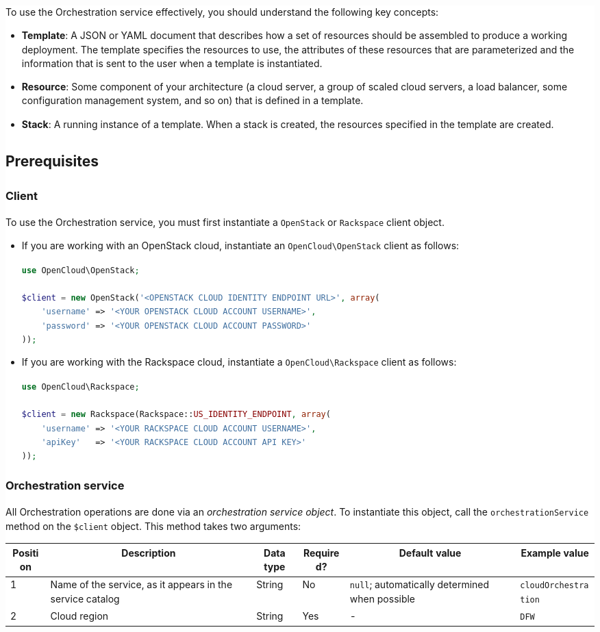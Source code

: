 To use the Orchestration service effectively, you should understand the following 
key concepts:

* **Template**: A JSON or YAML document that describes how a set of resources should
be assembled to produce a working deployment. The template specifies the resources
to use, the attributes of these resources that are parameterized and the information
that is sent to the user when a template is instantiated.

* **Resource**: Some component of your architecture (a cloud server, a group of scaled
cloud servers, a load balancer, some configuration management system, and so on) that
is defined in a template.

* **Stack**: A running instance of a template. When a stack is created, the resources
specified in the template are created.

## Prerequisites

### Client
To use the Orchestration service, you must first instantiate a `OpenStack` or `Rackspace` client object.

* If you are working with an OpenStack cloud, instantiate an `OpenCloud\OpenStack` client as follows:

    ```php
    use OpenCloud\OpenStack;

    $client = new OpenStack('<OPENSTACK CLOUD IDENTITY ENDPOINT URL>', array(
        'username' => '<YOUR OPENSTACK CLOUD ACCOUNT USERNAME>',
        'password' => '<YOUR OPENSTACK CLOUD ACCOUNT PASSWORD>'
    ));
    ```

* If you are working with the Rackspace cloud, instantiate a `OpenCloud\Rackspace` client as follows:

    ```php
    use OpenCloud\Rackspace;

    $client = new Rackspace(Rackspace::US_IDENTITY_ENDPOINT, array(
        'username' => '<YOUR RACKSPACE CLOUD ACCOUNT USERNAME>',
        'apiKey'   => '<YOUR RACKSPACE CLOUD ACCOUNT API KEY>'
    ));
    ```

### Orchestration service
All Orchestration operations are done via an _orchestration service object_. To 
instantiate this object, call the `orchestrationService` method on the `$client`
object. This method takes two arguments:

| Position | Description | Data type | Required? | Default value | Example value |
| -------- | ----------- | ----------| --------- | ------------- | ------------- |
|  1       | Name of the service, as it appears in the service catalog | String | No | `null`; automatically determined when possible | `cloudOrchestration` |
|  2       | Cloud region | String | Yes | - | `DFW` |
